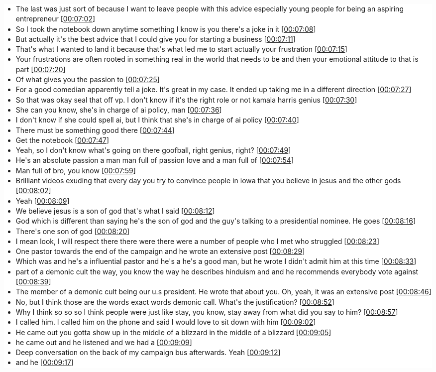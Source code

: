 *  The last was just sort of because I want to leave people with this advice especially young people for being an aspiring entrepreneur [[00:07:02](https://www.youtube.com/watch?v=ucuQxVICWzg&t=422.0s)]
*  So I took the notebook down anytime something I know is you there's a joke in it [[00:07:08](https://www.youtube.com/watch?v=ucuQxVICWzg&t=428.4s)]
*  But actually it's the best advice that I could give you for starting a business [[00:07:11](https://www.youtube.com/watch?v=ucuQxVICWzg&t=431.68s)]
*  That's what I wanted to land it because that's what led me to start actually your frustration [[00:07:15](https://www.youtube.com/watch?v=ucuQxVICWzg&t=435.68s)]
*  Your frustrations are often rooted in something real in the world that needs to be and then your emotional attitude to that is part [[00:07:20](https://www.youtube.com/watch?v=ucuQxVICWzg&t=440.0s)]
*  Of what gives you the passion to [[00:07:25](https://www.youtube.com/watch?v=ucuQxVICWzg&t=445.12s)]
*  For a good comedian apparently tell a joke. It's great in my case. It ended up taking me in a different direction [[00:07:27](https://www.youtube.com/watch?v=ucuQxVICWzg&t=447.2s)]
*  So that was okay seal that off vp. I don't know if it's the right role or not kamala harris genius [[00:07:30](https://www.youtube.com/watch?v=ucuQxVICWzg&t=450.8s)]
*  She can you know, she's in charge of ai policy, man [[00:07:36](https://www.youtube.com/watch?v=ucuQxVICWzg&t=456.88s)]
*  I don't know if she could spell ai, but I think that she's in charge of ai policy [[00:07:40](https://www.youtube.com/watch?v=ucuQxVICWzg&t=460.08s)]
*  There must be something good there [[00:07:44](https://www.youtube.com/watch?v=ucuQxVICWzg&t=464.08000000000004s)]
*  Get the notebook [[00:07:47](https://www.youtube.com/watch?v=ucuQxVICWzg&t=467.04s)]
*  Yeah, so I don't know what's going on there goofball, right genius, right? [[00:07:49](https://www.youtube.com/watch?v=ucuQxVICWzg&t=469.76s)]
*  He's an absolute passion a man man full of passion love and a man full of [[00:07:54](https://www.youtube.com/watch?v=ucuQxVICWzg&t=474.96000000000004s)]
*  Man full of bro, you know [[00:07:59](https://www.youtube.com/watch?v=ucuQxVICWzg&t=479.67999999999995s)]
*  Brilliant videos exuding that every day you try to convince people in iowa that you believe in jesus and the other gods [[00:08:02](https://www.youtube.com/watch?v=ucuQxVICWzg&t=482.32s)]
*  Yeah [[00:08:09](https://www.youtube.com/watch?v=ucuQxVICWzg&t=489.11999999999995s)]
*  We believe jesus is a son of god that's what I said [[00:08:12](https://www.youtube.com/watch?v=ucuQxVICWzg&t=492.96s)]
*  God which is different than saying he's the son of god and the guy's talking to a presidential nominee. He goes [[00:08:16](https://www.youtube.com/watch?v=ucuQxVICWzg&t=496.0s)]
*  There's one son of god [[00:08:20](https://www.youtube.com/watch?v=ucuQxVICWzg&t=500.79999999999995s)]
*  I mean look, I will respect there there were there were a number of people who I met who struggled [[00:08:23](https://www.youtube.com/watch?v=ucuQxVICWzg&t=503.03999999999996s)]
*  One pastor towards the end of the campaign and he wrote an extensive post [[00:08:29](https://www.youtube.com/watch?v=ucuQxVICWzg&t=509.12s)]
*  Which was and he's a influential pastor and he's a he's a good man, but he wrote I didn't admit him at this time [[00:08:33](https://www.youtube.com/watch?v=ucuQxVICWzg&t=513.44s)]
*  part of a demonic cult the way, you know the way he describes hinduism and and he recommends everybody vote against [[00:08:39](https://www.youtube.com/watch?v=ucuQxVICWzg&t=519.84s)]
*  The member of a demonic cult being our u.s president. He wrote that about you. Oh, yeah, it was an extensive post [[00:08:46](https://www.youtube.com/watch?v=ucuQxVICWzg&t=526.48s)]
*  No, but I think those are the words exact words demonic call. What's the justification? [[00:08:52](https://www.youtube.com/watch?v=ucuQxVICWzg&t=532.16s)]
*  Why I think so so so I think people were just like stay, you know, stay away from what did you say to him? [[00:08:57](https://www.youtube.com/watch?v=ucuQxVICWzg&t=537.3s)]
*  I called him. I called him on the phone and said I would love to sit down with him [[00:09:02](https://www.youtube.com/watch?v=ucuQxVICWzg&t=542.66s)]
*  He came out you gotta show up in the middle of a blizzard in the middle of a blizzard [[00:09:05](https://www.youtube.com/watch?v=ucuQxVICWzg&t=545.86s)]
*  he came out and he listened and we had a [[00:09:09](https://www.youtube.com/watch?v=ucuQxVICWzg&t=549.6999999999999s)]
*  Deep conversation on the back of my campaign bus afterwards. Yeah [[00:09:12](https://www.youtube.com/watch?v=ucuQxVICWzg&t=552.5799999999999s)]
*  and he [[00:09:17](https://www.youtube.com/watch?v=ucuQxVICWzg&t=557.3s)]